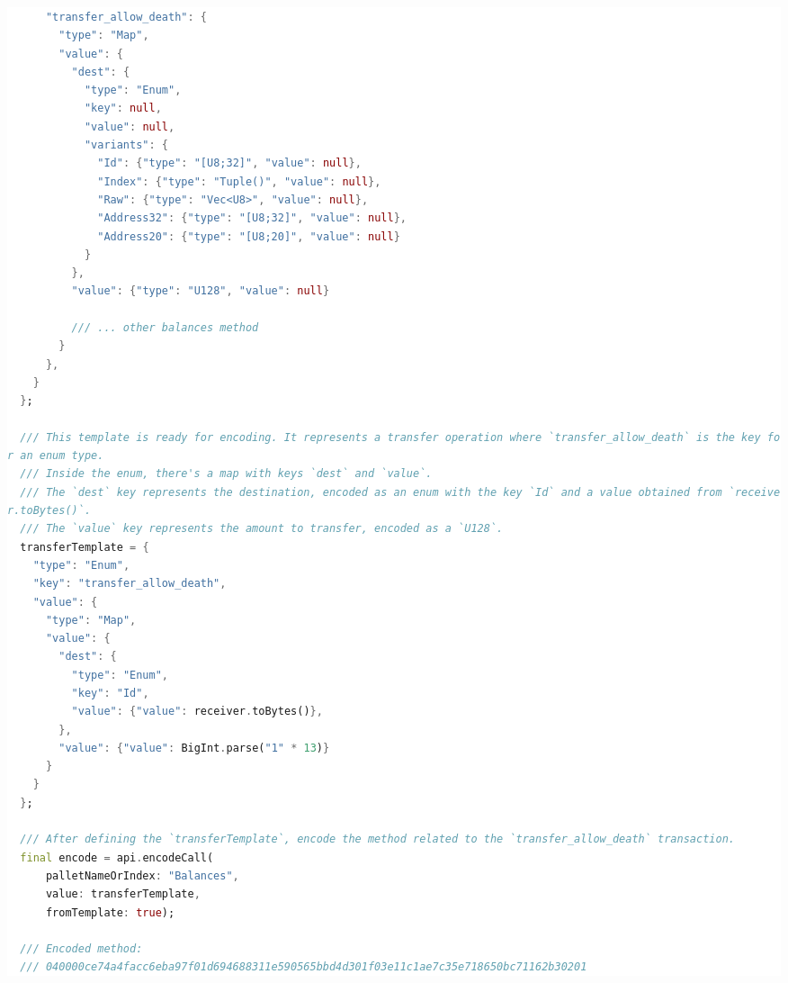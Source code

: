 ```dart
      "transfer_allow_death": {
        "type": "Map",
        "value": {
          "dest": {
            "type": "Enum",
            "key": null,
            "value": null,
            "variants": {
              "Id": {"type": "[U8;32]", "value": null},
              "Index": {"type": "Tuple()", "value": null},
              "Raw": {"type": "Vec<U8>", "value": null},
              "Address32": {"type": "[U8;32]", "value": null},
              "Address20": {"type": "[U8;20]", "value": null}
            }
          },
          "value": {"type": "U128", "value": null}

          /// ... other balances method
        }
      },
    }
  };

  /// This template is ready for encoding. It represents a transfer operation where `transfer_allow_death` is the key for an enum type.
  /// Inside the enum, there's a map with keys `dest` and `value`.
  /// The `dest` key represents the destination, encoded as an enum with the key `Id` and a value obtained from `receiver.toBytes()`.
  /// The `value` key represents the amount to transfer, encoded as a `U128`.
  transferTemplate = {
    "type": "Enum",
    "key": "transfer_allow_death",
    "value": {
      "type": "Map",
      "value": {
        "dest": {
          "type": "Enum",
          "key": "Id",
          "value": {"value": receiver.toBytes()},
        },
        "value": {"value": BigInt.parse("1" * 13)}
      }
    }
  };

  /// After defining the `transferTemplate`, encode the method related to the `transfer_allow_death` transaction.
  final encode = api.encodeCall(
      palletNameOrIndex: "Balances",
      value: transferTemplate,
      fromTemplate: true);

  /// Encoded method:
  /// 040000ce74a4facc6eba97f01d694688311e590565bbd4d301f03e11c1ae7c35e718650bc71162b30201
  ```
  